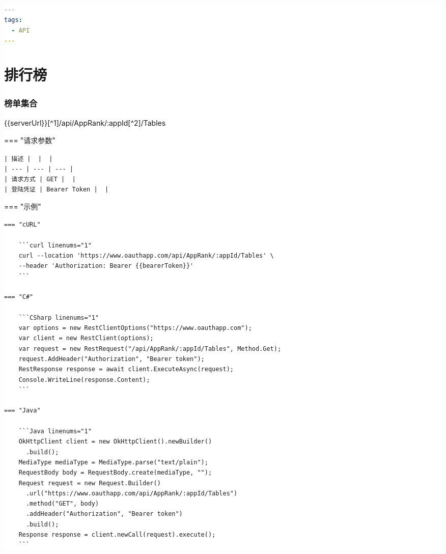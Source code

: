 ```yaml
---
tags:
  - API
---
```


# 排行榜


### 榜单集合

{{serverUrl}}[^1]/api/AppRank/:appId[^2]/Tables

=== "请求参数"

    | 描述 |  |  |
    | --- | --- | --- |
    | 请求方式 | GET |  |
    | 登陆凭证 | Bearer Token |  |

=== "示例"

    === "cURL"

        ```curl linenums="1"
        curl --location 'https://www.oauthapp.com/api/AppRank/:appId/Tables' \
        --header 'Authorization: Bearer {{bearerToken}}'
        ```
    
    === "C#"

        ```CSharp linenums="1"
        var options = new RestClientOptions("https://www.oauthapp.com");
        var client = new RestClient(options);
        var request = new RestRequest("/api/AppRank/:appId/Tables", Method.Get);
        request.AddHeader("Authorization", "Bearer token");
        RestResponse response = await client.ExecuteAsync(request);
        Console.WriteLine(response.Content);
        ```

    === "Java"

        ```Java linenums="1"
        OkHttpClient client = new OkHttpClient().newBuilder()
          .build();
        MediaType mediaType = MediaType.parse("text/plain");
        RequestBody body = RequestBody.create(mediaType, "");
        Request request = new Request.Builder()
          .url("https://www.oauthapp.com/api/AppRank/:appId/Tables")
          .method("GET", body)
          .addHeader("Authorization", "Bearer token")
          .build();
        Response response = client.newCall(request).execute();
        ```
